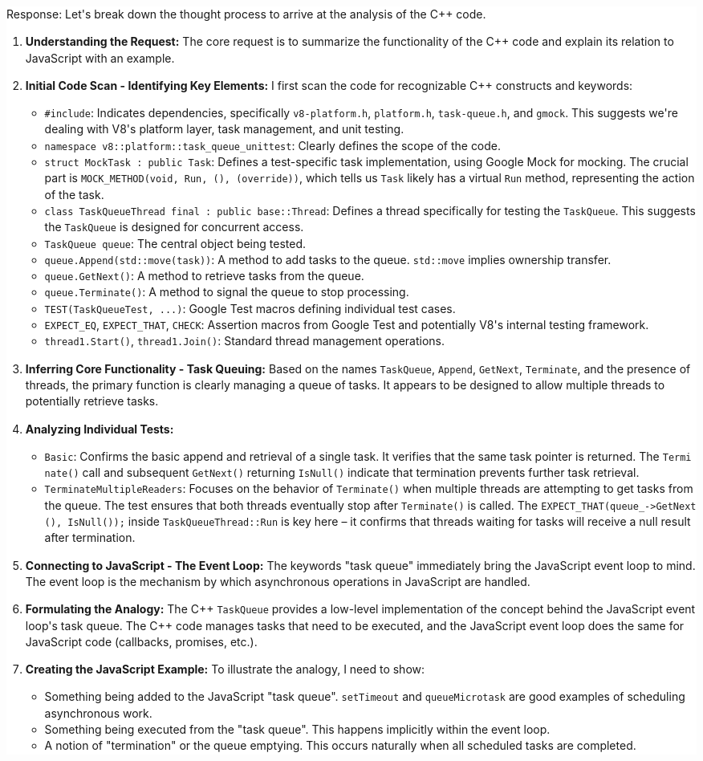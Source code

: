 Response: Let's break down the thought process to arrive at the analysis of the C++ code.

1. **Understanding the Request:** The core request is to summarize the functionality of the C++ code and explain its relation to JavaScript with an example.

2. **Initial Code Scan - Identifying Key Elements:**  I first scan the code for recognizable C++ constructs and keywords:
    * `#include`:  Indicates dependencies, specifically `v8-platform.h`, `platform.h`, `task-queue.h`, and `gmock`. This suggests we're dealing with V8's platform layer, task management, and unit testing.
    * `namespace v8::platform::task_queue_unittest`: Clearly defines the scope of the code.
    * `struct MockTask : public Task`:  Defines a test-specific task implementation, using Google Mock for mocking. The crucial part is `MOCK_METHOD(void, Run, (), (override))`, which tells us `Task` likely has a virtual `Run` method, representing the action of the task.
    * `class TaskQueueThread final : public base::Thread`: Defines a thread specifically for testing the `TaskQueue`. This suggests the `TaskQueue` is designed for concurrent access.
    * `TaskQueue queue`: The central object being tested.
    * `queue.Append(std::move(task))`:  A method to add tasks to the queue. `std::move` implies ownership transfer.
    * `queue.GetNext()`: A method to retrieve tasks from the queue.
    * `queue.Terminate()`: A method to signal the queue to stop processing.
    * `TEST(TaskQueueTest, ...)`:  Google Test macros defining individual test cases.
    * `EXPECT_EQ`, `EXPECT_THAT`, `CHECK`: Assertion macros from Google Test and potentially V8's internal testing framework.
    * `thread1.Start()`, `thread1.Join()`: Standard thread management operations.

3. **Inferring Core Functionality - Task Queuing:** Based on the names `TaskQueue`, `Append`, `GetNext`, `Terminate`, and the presence of threads, the primary function is clearly managing a queue of tasks. It appears to be designed to allow multiple threads to potentially retrieve tasks.

4. **Analyzing Individual Tests:**
    * `Basic`:  Confirms the basic append and retrieval of a single task. It verifies that the same task pointer is returned. The `Terminate()` call and subsequent `GetNext()` returning `IsNull()` indicate that termination prevents further task retrieval.
    * `TerminateMultipleReaders`:  Focuses on the behavior of `Terminate()` when multiple threads are attempting to get tasks from the queue. The test ensures that both threads eventually stop after `Terminate()` is called. The `EXPECT_THAT(queue_->GetNext(), IsNull());` inside `TaskQueueThread::Run` is key here – it confirms that threads waiting for tasks will receive a null result after termination.

5. **Connecting to JavaScript - The Event Loop:**  The keywords "task queue" immediately bring the JavaScript event loop to mind. The event loop is the mechanism by which asynchronous operations in JavaScript are handled.

6. **Formulating the Analogy:** The C++ `TaskQueue` provides a low-level implementation of the concept behind the JavaScript event loop's task queue. The C++ code manages tasks that need to be executed, and the JavaScript event loop does the same for JavaScript code (callbacks, promises, etc.).

7. **Creating the JavaScript Example:** To illustrate the analogy, I need to show:
    * Something being added to the JavaScript "task queue". `setTimeout` and `queueMicrotask` are good examples of scheduling asynchronous work.
    * Something being executed from the "task queue". This happens implicitly within the event loop.
    * A notion of "termination" or the queue emptying. This occurs naturally when all scheduled tasks are completed.
